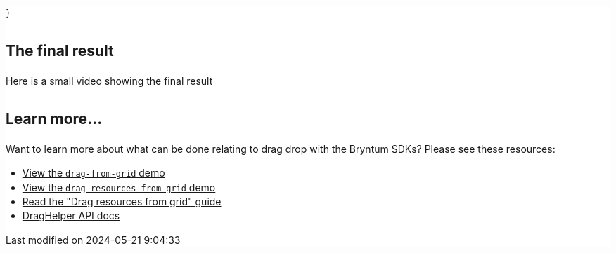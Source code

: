 ```javascript
}
```

## The final result

Here is a small video showing the final result

<video controls width="100%">
<source src="Gantt/drag-task-from-grid.mp4" type="video/mp4">
Sorry, your browser doesn't support embedded videos.
</video>

## Learn more...

Want to learn more about what can be done relating to drag drop with the Bryntum SDKs? Please see these resources:

* [View the `drag-from-grid` demo](../examples/drag-from-grid)
* [View the `drag-resources-from-grid` demo](../examples/drag-resources-from-grid)
* [Read the "Drag resources from grid" guide](#Gantt/guides/dragdrop/drag_resources_from_grid.md)
* [DragHelper API docs](#Core/helper/DragHelper)


<p class="last-modified">Last modified on 2024-05-21 9:04:33</p>